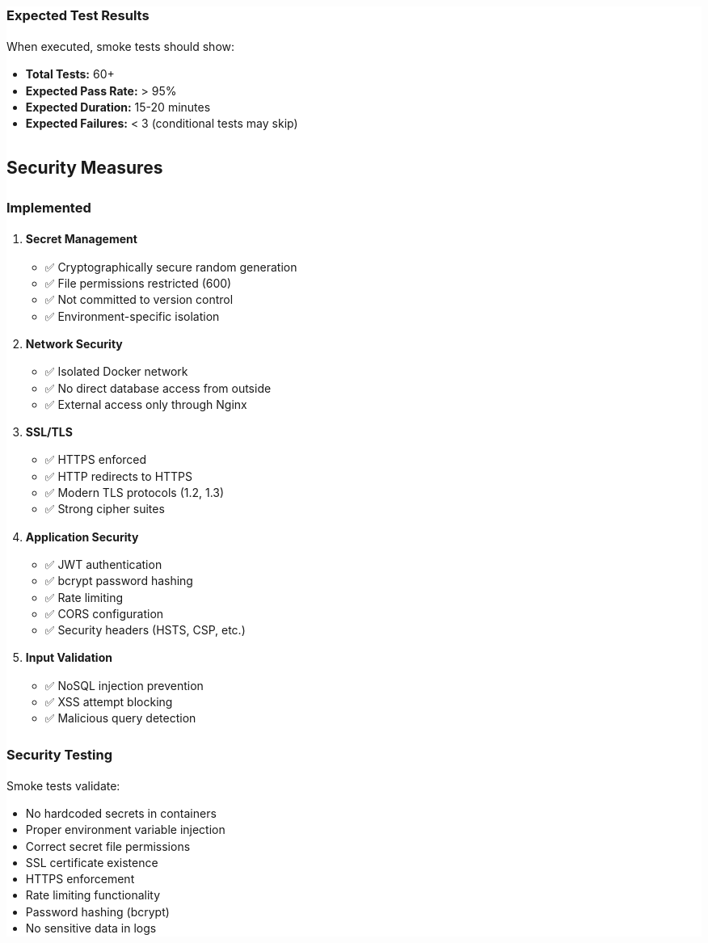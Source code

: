 ### Expected Test Results

When executed, smoke tests should show:

- **Total Tests:** 60+
- **Expected Pass Rate:** > 95%
- **Expected Duration:** 15-20 minutes
- **Expected Failures:** < 3 (conditional tests may skip)

## Security Measures

### Implemented

1. **Secret Management**
   - ✅ Cryptographically secure random generation
   - ✅ File permissions restricted (600)
   - ✅ Not committed to version control
   - ✅ Environment-specific isolation

2. **Network Security**
   - ✅ Isolated Docker network
   - ✅ No direct database access from outside
   - ✅ External access only through Nginx

3. **SSL/TLS**
   - ✅ HTTPS enforced
   - ✅ HTTP redirects to HTTPS
   - ✅ Modern TLS protocols (1.2, 1.3)
   - ✅ Strong cipher suites

4. **Application Security**
   - ✅ JWT authentication
   - ✅ bcrypt password hashing
   - ✅ Rate limiting
   - ✅ CORS configuration
   - ✅ Security headers (HSTS, CSP, etc.)

5. **Input Validation**
   - ✅ NoSQL injection prevention
   - ✅ XSS attempt blocking
   - ✅ Malicious query detection

### Security Testing

Smoke tests validate:

- No hardcoded secrets in containers
- Proper environment variable injection
- Correct secret file permissions
- SSL certificate existence
- HTTPS enforcement
- Rate limiting functionality
- Password hashing (bcrypt)
- No sensitive data in logs
